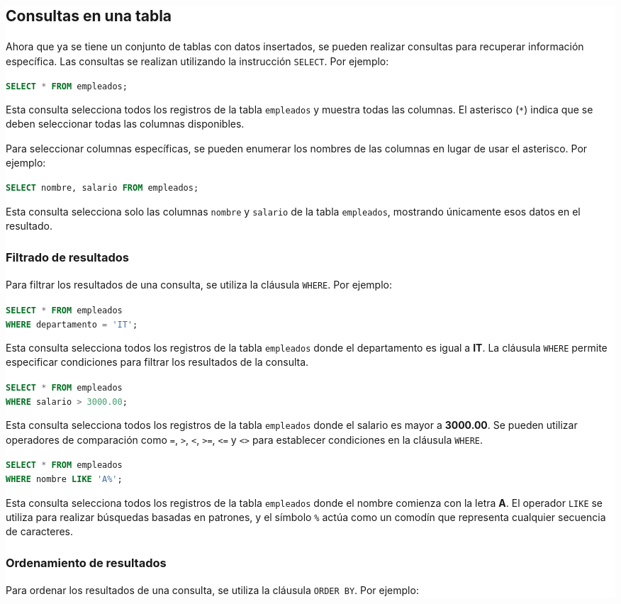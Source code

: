 ## Consultas en una tabla

Ahora que ya se tiene un conjunto de tablas con datos insertados, se pueden realizar consultas para recuperar información específica. Las consultas se realizan utilizando la instrucción `SELECT`. Por ejemplo:

```sql
SELECT * FROM empleados;
```

Esta consulta selecciona todos los registros de la tabla `empleados` y muestra todas las columnas. El asterisco (`*`) indica que se deben seleccionar todas las columnas disponibles.

Para seleccionar columnas específicas, se pueden enumerar los nombres de las columnas en lugar de usar el asterisco. Por ejemplo:

```sql
SELECT nombre, salario FROM empleados;
```

Esta consulta selecciona solo las columnas `nombre` y `salario` de la tabla `empleados`, mostrando únicamente esos datos en el resultado.

### Filtrado de resultados

Para filtrar los resultados de una consulta, se utiliza la cláusula `WHERE`. Por ejemplo:

```sql
SELECT * FROM empleados
WHERE departamento = 'IT';
```

Esta consulta selecciona todos los registros de la tabla `empleados` donde el departamento es igual a **IT**. La cláusula `WHERE` permite especificar condiciones para filtrar los resultados de la consulta.

```sql
SELECT * FROM empleados
WHERE salario > 3000.00;
```

Esta consulta selecciona todos los registros de la tabla `empleados` donde el salario es mayor a **3000.00**. Se pueden utilizar operadores de comparación como `=`, `>`, `<`, `>=`, `<=` y `<>` para establecer condiciones en la cláusula `WHERE`.

```sql
SELECT * FROM empleados
WHERE nombre LIKE 'A%';
```

Esta consulta selecciona todos los registros de la tabla `empleados` donde el nombre comienza con la letra **A**. El operador `LIKE` se utiliza para realizar búsquedas basadas en patrones, y el símbolo `%` actúa como un comodín que representa cualquier secuencia de caracteres.

### Ordenamiento de resultados

Para ordenar los resultados de una consulta, se utiliza la cláusula `ORDER BY`. Por ejemplo:
